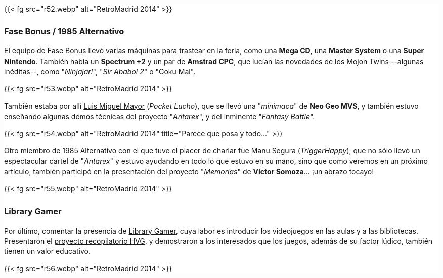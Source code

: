 {{< fg src="r52.webp" alt="RetroMadrid 2014" >}}

### Fase Bonus / 1985 Alternativo

El equipo de [Fase Bonus](http://www.fasebonus.net/) llevó varias máquinas para trastear en la feria, como una **Mega CD**, una **Master System** o una **Super Nintendo**. También había un **Spectrum +2** y un par de **Amstrad CPC**, que lucían las novedades de los [Mojon Twins](http://www.mojontwins.com/) --algunas inéditas--, como "_Ninjajar!_", "_Sir Ababol 2_" o "[Goku Mal](http://www.mojontwins.com/juegos_mojonos/goku-mal/)".

{{< fg src="r53.webp" alt="RetroMadrid 2014" >}}

También estaba por allí [Luis Miguel Mayor](/entrevista-a-luis-miguel-mayor-pocket-lucho/) (_Pocket Lucho_), que se llevó una "_minimaca_" de **Neo Geo MVS**, y también estuvo enseñando algunas demos técnicas del proyecto "_Antarex_", y del inminente "_Fantasy Battle_".

{{< fg src="r54.webp" alt="RetroMadrid 2014" title="Parece que posa y todo..." >}}

Otro miembro de [1985 Alternativo](/entrevista-a-1985-alternativo/) con el que tuve el placer de charlar fue [Manu Segura](https://twitter.com/ManuTrigger) (_TriggerHappy_), que no sólo llevó un espectacular cartel de "_Antarex_" y estuvo ayudando en todo lo que estuvo en su mano, sino que como veremos en un próximo artículo, también participó en la presentación del proyecto "_Memorias_" de **Víctor Somoza**... ¡un abrazo tocayo!

{{< fg src="r55.webp" alt="RetroMadrid 2014" >}}

### Library Gamer

Por último, comentar la presencia de [Library Gamer](http://www.librarygamer.com/), cuya labor es introducir los videojuegos en las aulas y a las bibliotecas. Presentaron el [proyecto recopilatorio HVG](http://hvg-historyofvideogames.blogspot.com.es/), y demostraron a los interesados que los juegos, además de su factor lúdico, también tienen un valor educativo.

{{< fg src="r56.webp" alt="RetroMadrid 2014" >}}
